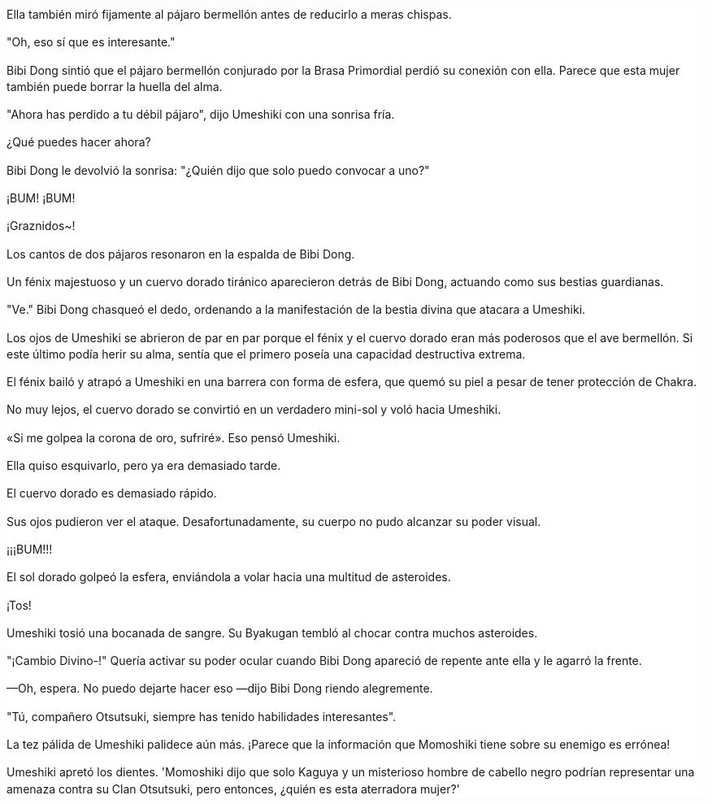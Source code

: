 Ella también miró fijamente al pájaro bermellón antes de reducirlo a meras chispas.

"Oh, eso sí que es interesante."

Bibi Dong sintió que el pájaro bermellón conjurado por la Brasa Primordial perdió su conexión con ella. Parece que esta mujer también puede borrar la huella del alma.

"Ahora has perdido a tu débil pájaro", dijo Umeshiki con una sonrisa fría.

¿Qué puedes hacer ahora?

Bibi Dong le devolvió la sonrisa: "¿Quién dijo que solo puedo convocar a uno?"

¡BUM! ¡BUM!

¡Graznidos~!

Los cantos de dos pájaros resonaron en la espalda de Bibi Dong.

Un fénix majestuoso y un cuervo dorado tiránico aparecieron detrás de Bibi Dong, actuando como sus bestias guardianas.

"Ve." Bibi Dong chasqueó el dedo, ordenando a la manifestación de la bestia divina que atacara a Umeshiki.

Los ojos de Umeshiki se abrieron de par en par porque el fénix y el cuervo dorado eran más poderosos que el ave bermellón. Si este último podía herir su alma, sentía que el primero poseía una capacidad destructiva extrema.

El fénix bailó y atrapó a Umeshiki en una barrera con forma de esfera, que quemó su piel a pesar de tener protección de Chakra.

No muy lejos, el cuervo dorado se convirtió en un verdadero mini-sol y voló hacia Umeshiki.

«Si me golpea la corona de oro, sufriré». Eso pensó Umeshiki.

Ella quiso esquivarlo, pero ya era demasiado tarde.

El cuervo dorado es demasiado rápido.

Sus ojos pudieron ver el ataque. Desafortunadamente, su cuerpo no pudo alcanzar su poder visual.

¡¡¡BUM!!!

El sol dorado golpeó la esfera, enviándola a volar hacia una multitud de asteroides.

¡Tos!

Umeshiki tosió una bocanada de sangre. Su Byakugan tembló al chocar contra muchos asteroides.

"¡Cambio Divino-!" Quería activar su poder ocular cuando Bibi Dong apareció de repente ante ella y le agarró la frente.

—Oh, espera. No puedo dejarte hacer eso —dijo Bibi Dong riendo alegremente.

"Tú, compañero Otsutsuki, siempre has tenido habilidades interesantes".

La tez pálida de Umeshiki palidece aún más. ¡Parece que la información que Momoshiki tiene sobre su enemigo es errónea!

Umeshiki apretó los dientes. 'Momoshiki dijo que solo Kaguya y un misterioso hombre de cabello negro podrían representar una amenaza contra su Clan Otsutsuki, pero entonces, ¿quién es esta aterradora mujer?'
